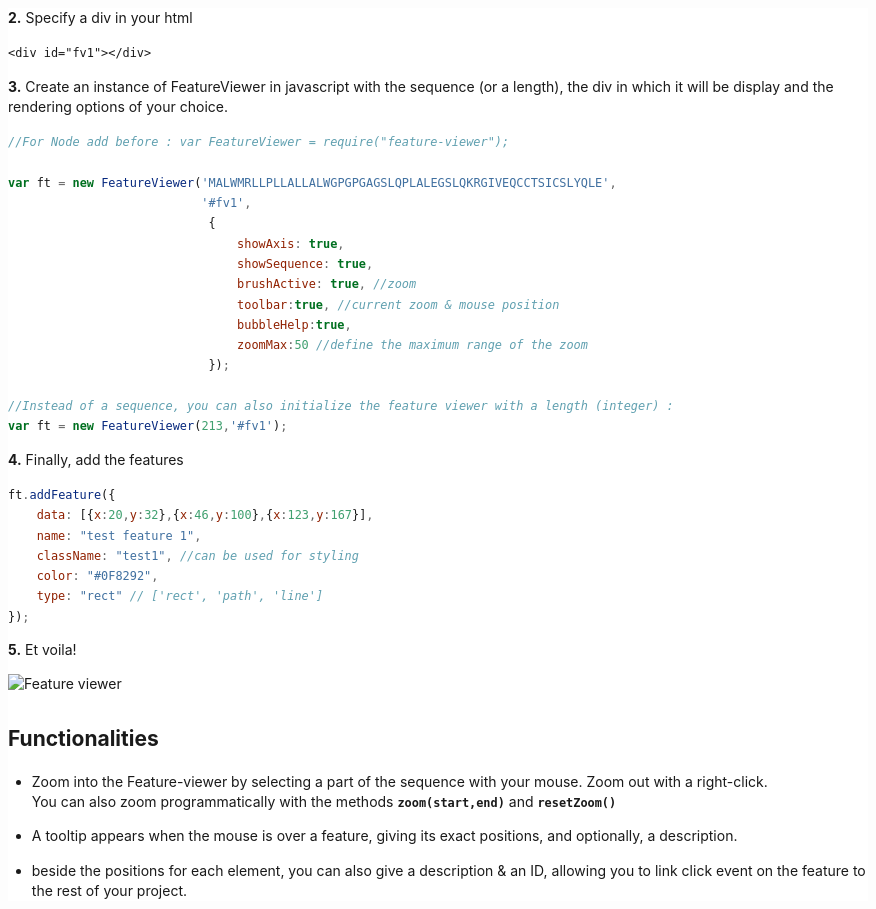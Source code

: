 **2.** Specify a div in your html
```
<div id="fv1"></div>
```

**3.** Create an instance of FeatureViewer in javascript with the sequence (or a length), the div in which it will be display and the rendering options of your choice.
```javascript
//For Node add before : var FeatureViewer = require("feature-viewer");

var ft = new FeatureViewer('MALWMRLLPLLALLALWGPGPGAGSLQPLALEGSLQKRGIVEQCCTSICSLYQLE',
                           '#fv1',
                            {
                                showAxis: true,
                                showSequence: true,
                                brushActive: true, //zoom
                                toolbar:true, //current zoom & mouse position
                                bubbleHelp:true, 
                                zoomMax:50 //define the maximum range of the zoom
                            });
                            
//Instead of a sequence, you can also initialize the feature viewer with a length (integer) :
var ft = new FeatureViewer(213,'#fv1');
```

**4.** Finally, add the features
   ```javascript
ft.addFeature({
       data: [{x:20,y:32},{x:46,y:100},{x:123,y:167}],
       name: "test feature 1",
       className: "test1", //can be used for styling
       color: "#0F8292",
       type: "rect" // ['rect', 'path', 'line']
   });
   ```
   
**5.** Et voila!

![Feature viewer](/assets/feature-viewer.png)


## Functionalities

* Zoom into the Feature-viewer by selecting a part of the sequence with your mouse. Zoom out with a right-click.    
You can also zoom programmatically with the methods **```zoom(start,end)```** and **```resetZoom()```**


* A tooltip appears when the mouse is over a feature, giving its exact positions, and optionally, a description.
 
 
* beside the positions for each element, you can also give a description & an ID, allowing you to link click event on the feature to the rest of your project.
